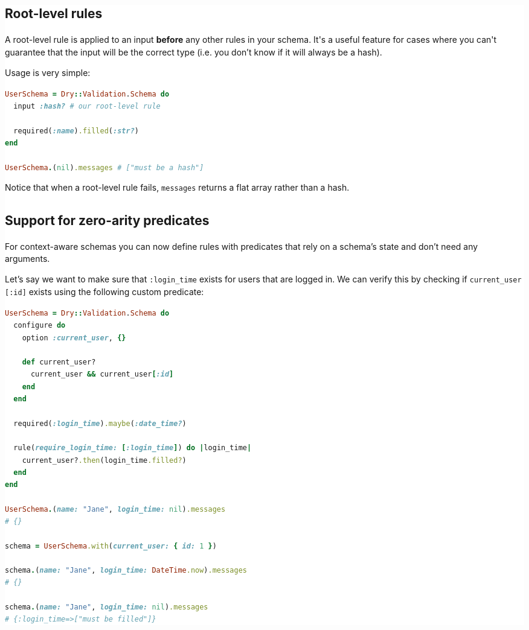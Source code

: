 ## Root-level rules

A root-level rule is applied to an input **before** any other rules in your schema. It's a useful feature for cases where you can't guarantee that the input will be the correct type (i.e. you don’t know if it will always be a hash).

Usage is very simple:

``` ruby
UserSchema = Dry::Validation.Schema do
  input :hash? # our root-level rule

  required(:name).filled(:str?)
end

UserSchema.(nil).messages # ["must be a hash"]
```

Notice that when a root-level rule fails, `messages` returns a flat array rather than a hash.

## Support for zero-arity predicates

For context-aware schemas you can now define rules with predicates that rely on a schema’s state and don’t need any arguments.

Let’s say we want to make sure that `:login_time` exists for users that are logged in. We can verify this by checking if `current_user[:id]` exists using the following custom predicate:

``` ruby
UserSchema = Dry::Validation.Schema do
  configure do
    option :current_user, {}

    def current_user?
      current_user && current_user[:id]
    end
  end

  required(:login_time).maybe(:date_time?)

  rule(require_login_time: [:login_time]) do |login_time|
    current_user?.then(login_time.filled?)
  end
end

UserSchema.(name: "Jane", login_time: nil).messages
# {}

schema = UserSchema.with(current_user: { id: 1 })

schema.(name: "Jane", login_time: DateTime.now).messages
# {}

schema.(name: "Jane", login_time: nil).messages
# {:login_time=>["must be filled"]}
```
